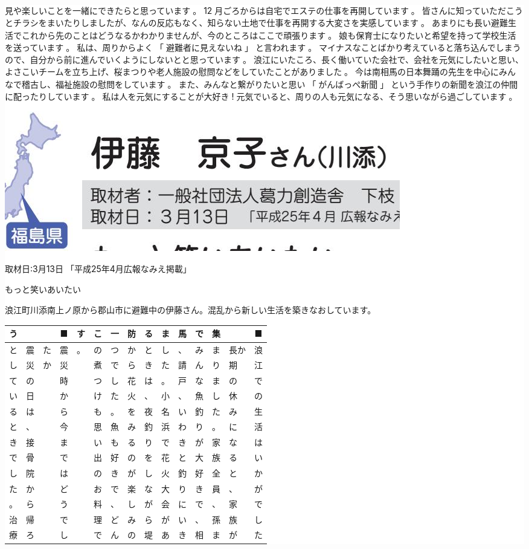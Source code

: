 見や楽しいことを一緒にできたらと思っています 。 12 月ごろからは自宅でエステの仕事を再開しています 。 皆さんに知っていただこうとチラシをまいたりしましたが、なんの反応もなく、知らない土地で仕事を再開する大変さを実感しています 。 あまりにも長い避難生活でこれから先のことはどうなるかわかりませんが、今のところはここで頑張ります 。 娘も保育士になりたいと希望を持って学校生活を送っています 。 私は、周りからよく 「 避難者に見えないね 」 と言われます 。 マイナスなことばかり考えていると落ち込んでしまうので、自分から前に進んでいくようにしないとと思っています 。 浪江にいたころ、長く働いていた会社で、会社を元気にしたいと思い、よさこいチームを立ち上げ、桜まつりや老人施設の慰問などをしていたことがありました 。 今は南相馬の日本舞踊の先生を中心にみんなで稽古し、福祉施設の慰問をしています 。 また、みんなと繋がりたいと思い 「 がんばっぺ新聞 」 という手作りの新聞を浪江の仲間に配ったりしています 。 私は人を元気にすることが大好き ! 元気でいると、周りの人も元気になる、そう思いながら過ごしています 。

![](_page_5_Picture_0.jpeg)

取材日:3月13日 「平成25年4月広報なみえ掲載」

もっと笑いあいたい

浪江町川添南上ノ原から郡山市に避難中の伊藤さん。混乱から新しい生活を築きなおしています。

| う |   |   | ■ | す | こ | 一 | 防 | る | ま | 馬 | で | 集 |     | ■ |
|---|---|---|---|---|---|---|---|---|---|---|---|---|-----|---|
| と | 震 | た | 震 | 。 | の | つ | か | と | し | 、 | み | ま | 長か | 浪 |
| し | 災 | か | 災 |   | 煮 | で | ら | き | た | 請 | ん | り | 期   | 江 |
| て | の |   | 時 |   | つ | し | 花 | は | 。 | 戸 | な | ま | の   | で |
| い | 日 |   | か |   | け | た | 火 | 、 | 小 | 、 | 魚 | し | 休   | の |
| る | は |   | ら |   | も | 。 | を | 夜 | 名 | い | 釣 | た | み   | 生 |
| と | 、 |   | 今 |   | 思 | 魚 | み | 釣 | 浜 | わ | り | 。 | に   | 活 |
| き | 接 |   | ま |   | い | も | る | り | で | き | が | 家 | な   | は |
| で | 骨 |   | で |   | 出 | 好 | の | を | 花 | と | 大 | 族 | る   | い |
| し | 院 |   | は |   | の | き | が | し | 火 | 釣 | 好 | 全 | と   | か |
| た | か |   | ど |   | お | で | 楽 | な | 大 | り | き | 員 | 、   | が |
| 。 | ら |   | う |   | 料 | 、 | し | が | 会 | に | で | 、 | 家   | で |
| 治 | 帰 |   | で |   | 理 | ど | み | ら | が | い | 、 | 孫 | 族   | し |
| 療 | ろ |   | し |   | で | ん | の | 堤 | あ | き | 相 | ま | が   | た |
